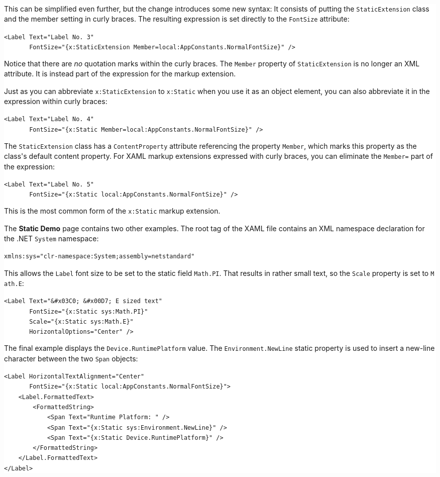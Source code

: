 This can be simplified even further, but the change introduces some new syntax: It consists of putting the `StaticExtension` class and the member setting in curly braces. The resulting expression is set directly to the `FontSize` attribute:

```xaml
<Label Text="Label No. 3"
       FontSize="{x:StaticExtension Member=local:AppConstants.NormalFontSize}" />
```

Notice that there are *no* quotation marks within the curly braces. The `Member` property of `StaticExtension` is no longer an XML attribute. It is instead part of the expression for the markup extension.

Just as you can abbreviate `x:StaticExtension` to `x:Static` when you use it as an object element, you can also abbreviate it in the expression within curly braces:

```xaml
<Label Text="Label No. 4"
       FontSize="{x:Static Member=local:AppConstants.NormalFontSize}" />
```

The `StaticExtension` class has a `ContentProperty` attribute referencing the property `Member`, which marks this property as the class's default content property. For XAML markup extensions expressed with curly braces, you can eliminate the `Member=` part of the expression:

```xaml
<Label Text="Label No. 5"
       FontSize="{x:Static local:AppConstants.NormalFontSize}" />
```

This is the most common form of the `x:Static` markup extension.

The **Static Demo** page contains two other examples. The root tag of the XAML file contains an XML namespace declaration for the .NET `System` namespace:

```xaml
xmlns:sys="clr-namespace:System;assembly=netstandard"
```

This allows the `Label` font size to be set to the static field `Math.PI`. That results in rather small text, so the `Scale` property is set to `Math.E`:

```xaml
<Label Text="&#x03C0; &#x00D7; E sized text"
       FontSize="{x:Static sys:Math.PI}"
       Scale="{x:Static sys:Math.E}"
       HorizontalOptions="Center" />
```

The final example displays the `Device.RuntimePlatform` value. The `Environment.NewLine` static property is used to insert a new-line character between the two `Span` objects:

```xaml
<Label HorizontalTextAlignment="Center"
       FontSize="{x:Static local:AppConstants.NormalFontSize}">
    <Label.FormattedText>
        <FormattedString>
            <Span Text="Runtime Platform: " />
            <Span Text="{x:Static sys:Environment.NewLine}" />
            <Span Text="{x:Static Device.RuntimePlatform}" />
        </FormattedString>
    </Label.FormattedText>
</Label>
```
